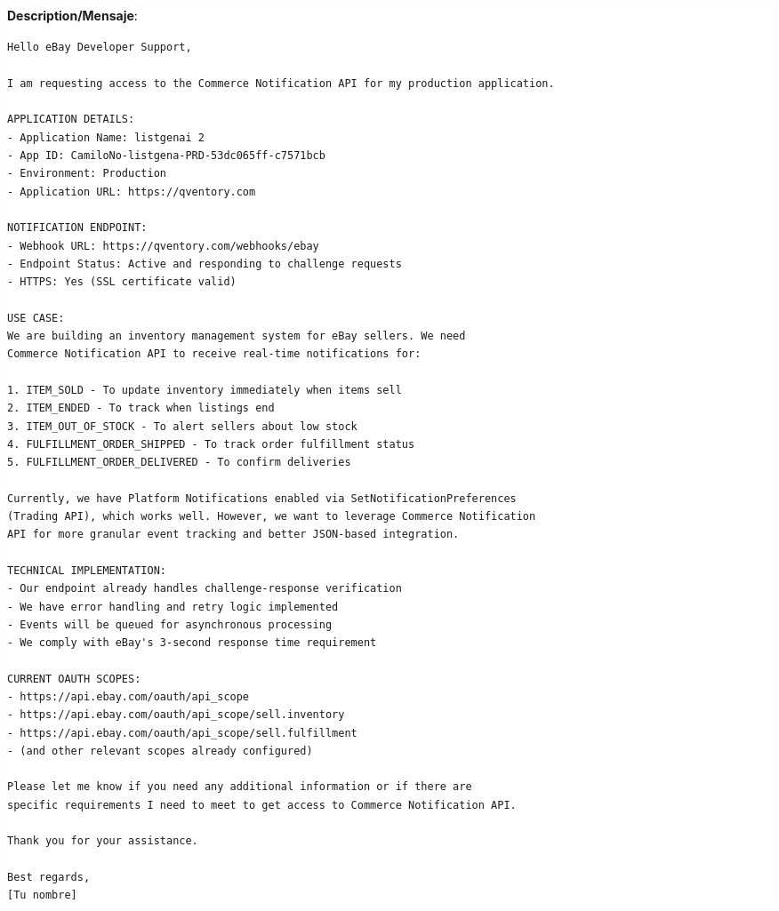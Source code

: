 **Description/Mensaje**:
```
Hello eBay Developer Support,

I am requesting access to the Commerce Notification API for my production application.

APPLICATION DETAILS:
- Application Name: listgenai 2
- App ID: CamiloNo-listgena-PRD-53dc065ff-c7571bcb
- Environment: Production
- Application URL: https://qventory.com

NOTIFICATION ENDPOINT:
- Webhook URL: https://qventory.com/webhooks/ebay
- Endpoint Status: Active and responding to challenge requests
- HTTPS: Yes (SSL certificate valid)

USE CASE:
We are building an inventory management system for eBay sellers. We need
Commerce Notification API to receive real-time notifications for:

1. ITEM_SOLD - To update inventory immediately when items sell
2. ITEM_ENDED - To track when listings end
3. ITEM_OUT_OF_STOCK - To alert sellers about low stock
4. FULFILLMENT_ORDER_SHIPPED - To track order fulfillment status
5. FULFILLMENT_ORDER_DELIVERED - To confirm deliveries

Currently, we have Platform Notifications enabled via SetNotificationPreferences
(Trading API), which works well. However, we want to leverage Commerce Notification
API for more granular event tracking and better JSON-based integration.

TECHNICAL IMPLEMENTATION:
- Our endpoint already handles challenge-response verification
- We have error handling and retry logic implemented
- Events will be queued for asynchronous processing
- We comply with eBay's 3-second response time requirement

CURRENT OAUTH SCOPES:
- https://api.ebay.com/oauth/api_scope
- https://api.ebay.com/oauth/api_scope/sell.inventory
- https://api.ebay.com/oauth/api_scope/sell.fulfillment
- (and other relevant scopes already configured)

Please let me know if you need any additional information or if there are
specific requirements I need to meet to get access to Commerce Notification API.

Thank you for your assistance.

Best regards,
[Tu nombre]
```
